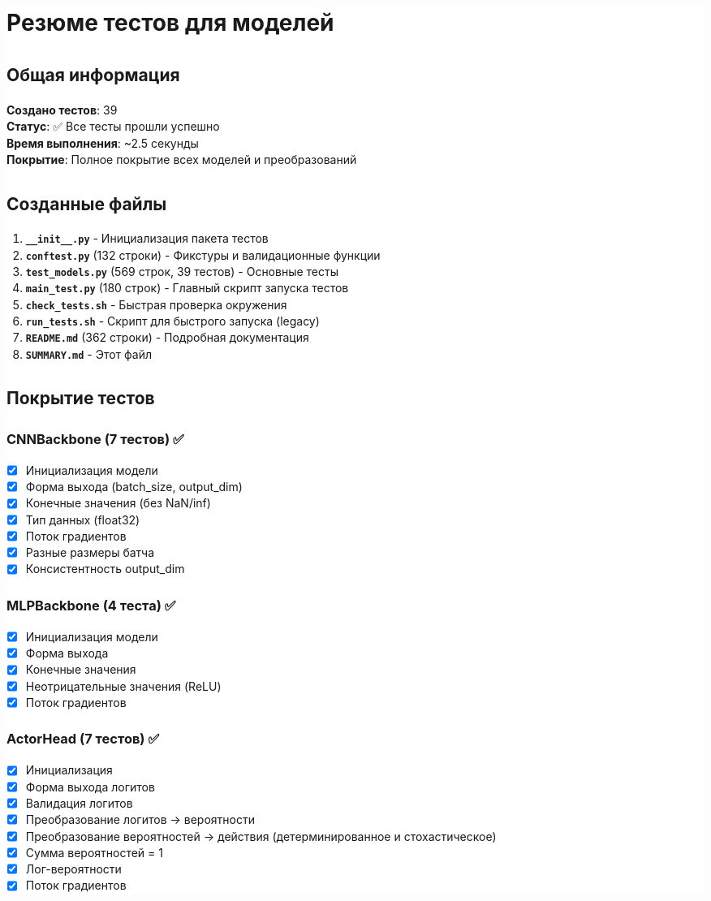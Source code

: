 # Резюме тестов для моделей

## Общая информация

**Создано тестов**: 39  
**Статус**: ✅ Все тесты прошли успешно  
**Время выполнения**: ~2.5 секунды  
**Покрытие**: Полное покрытие всех моделей и преобразований

## Созданные файлы

1. **`__init__.py`** - Инициализация пакета тестов
2. **`conftest.py`** (132 строки) - Фикстуры и валидационные функции
3. **`test_models.py`** (569 строк, 39 тестов) - Основные тесты
4. **`main_test.py`** (180 строк) - Главный скрипт запуска тестов
5. **`check_tests.sh`** - Быстрая проверка окружения
6. **`run_tests.sh`** - Скрипт для быстрого запуска (legacy)
7. **`README.md`** (362 строки) - Подробная документация
8. **`SUMMARY.md`** - Этот файл

## Покрытие тестов

### CNNBackbone (7 тестов) ✅
- [x] Инициализация модели
- [x] Форма выхода (batch_size, output_dim)
- [x] Конечные значения (без NaN/inf)
- [x] Тип данных (float32)
- [x] Поток градиентов
- [x] Разные размеры батча
- [x] Консистентность output_dim

### MLPBackbone (4 теста) ✅
- [x] Инициализация модели
- [x] Форма выхода
- [x] Конечные значения
- [x] Неотрицательные значения (ReLU)
- [x] Поток градиентов

### ActorHead (7 тестов) ✅
- [x] Инициализация
- [x] Форма выхода логитов
- [x] Валидация логитов
- [x] Преобразование логитов → вероятности
- [x] Преобразование вероятностей → действия (детерминированное и стохастическое)
- [x] Сумма вероятностей = 1
- [x] Лог-вероятности
- [x] Поток градиентов
